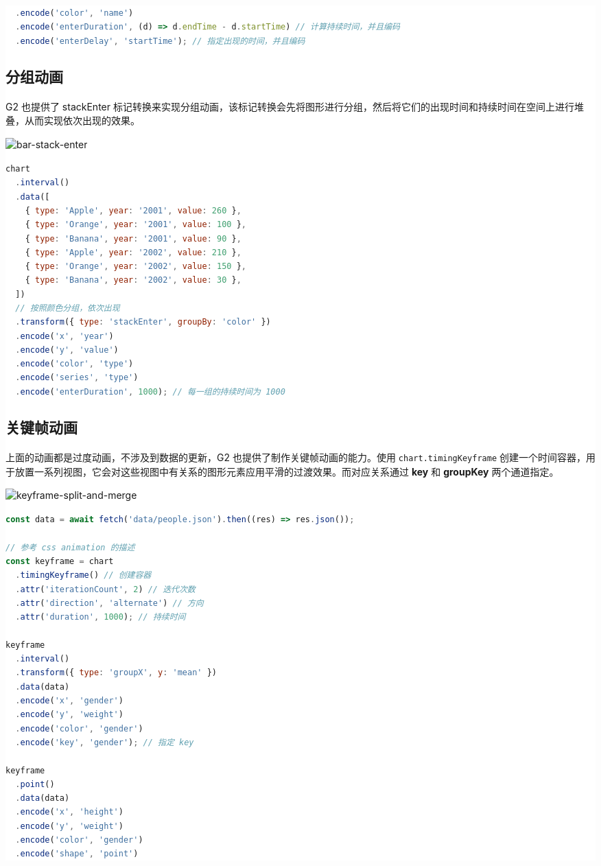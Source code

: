 ```js
  .encode('color', 'name')
  .encode('enterDuration', (d) => d.endTime - d.startTime) // 计算持续时间，并且编码
  .encode('enterDelay', 'startTime'); // 指定出现的时间，并且编码
```

## 分组动画

G2 也提供了 stackEnter 标记转换来实现分组动画，该标记转换会先将图形进行分组，然后将它们的出现时间和持续时间在空间上进行堆叠，从而实现依次出现的效果。

<img alt="bar-stack-enter" src="https://gw.alipayobjects.com/zos/raptor/1668747160997/bar-stack-enter.gif" width="640">

```js
chart
  .interval()
  .data([
    { type: 'Apple', year: '2001', value: 260 },
    { type: 'Orange', year: '2001', value: 100 },
    { type: 'Banana', year: '2001', value: 90 },
    { type: 'Apple', year: '2002', value: 210 },
    { type: 'Orange', year: '2002', value: 150 },
    { type: 'Banana', year: '2002', value: 30 },
  ])
  // 按照颜色分组，依次出现
  .transform({ type: 'stackEnter', groupBy: 'color' })
  .encode('x', 'year')
  .encode('y', 'value')
  .encode('color', 'type')
  .encode('series', 'type')
  .encode('enterDuration', 1000); // 每一组的持续时间为 1000
```

## 关键帧动画

上面的动画都是过度动画，不涉及到数据的更新，G2 也提供了制作关键帧动画的能力。使用 `chart.timingKeyframe` 创建一个时间容器，用于放置一系列视图，它会对这些视图中有关系的图形元素应用平滑的过渡效果。而对应关系通过 **key** 和 **groupKey** 两个通道指定。

<img alt="keyframe-split-and-merge" src="https://gw.alipayobjects.com/zos/raptor/1668748141424/keyframe-split-and-merge.gif" width="640">

```js
const data = await fetch('data/people.json').then((res) => res.json());

// 参考 css animation 的描述
const keyframe = chart
  .timingKeyframe() // 创建容器
  .attr('iterationCount', 2) // 迭代次数
  .attr('direction', 'alternate') // 方向
  .attr('duration', 1000); // 持续时间

keyframe
  .interval()
  .transform({ type: 'groupX', y: 'mean' })
  .data(data)
  .encode('x', 'gender')
  .encode('y', 'weight')
  .encode('color', 'gender')
  .encode('key', 'gender'); // 指定 key

keyframe
  .point()
  .data(data)
  .encode('x', 'height')
  .encode('y', 'weight')
  .encode('color', 'gender')
  .encode('shape', 'point')
```